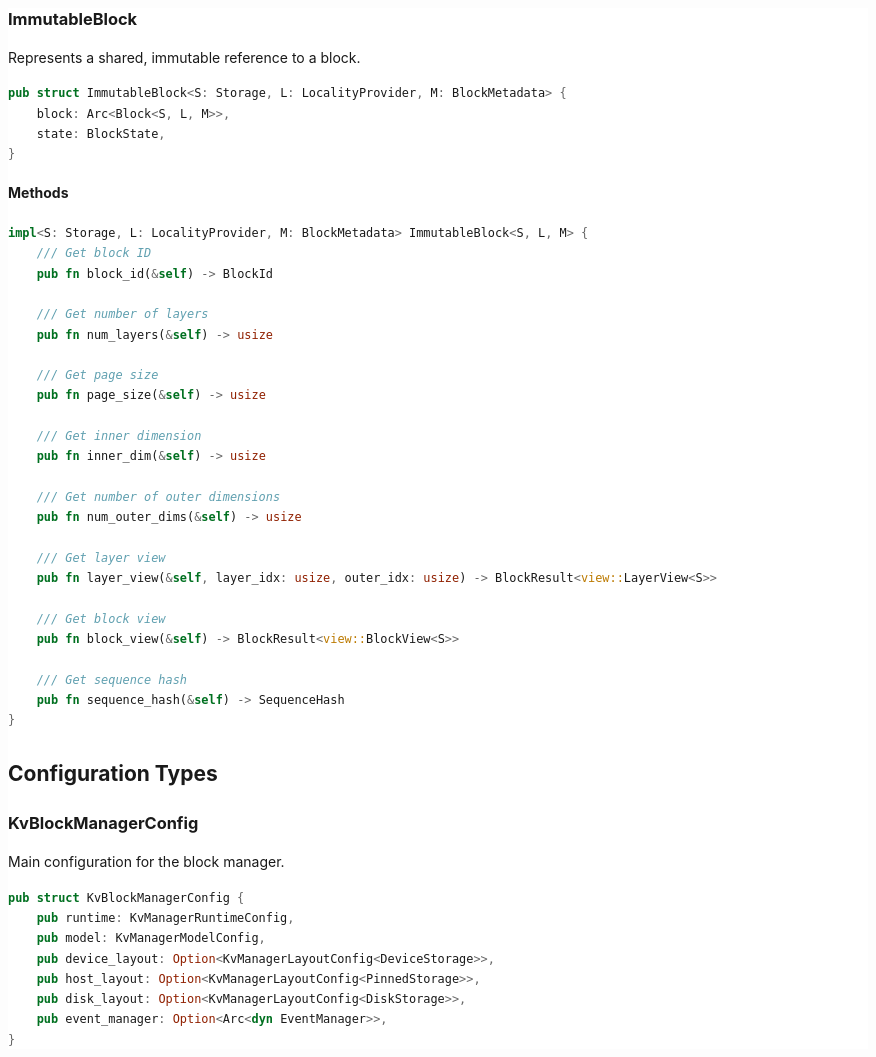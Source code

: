 ### ImmutableBlock

Represents a shared, immutable reference to a block.

```rust
pub struct ImmutableBlock<S: Storage, L: LocalityProvider, M: BlockMetadata> {
    block: Arc<Block<S, L, M>>,
    state: BlockState,
}
```

#### Methods

```rust
impl<S: Storage, L: LocalityProvider, M: BlockMetadata> ImmutableBlock<S, L, M> {
    /// Get block ID
    pub fn block_id(&self) -> BlockId
    
    /// Get number of layers
    pub fn num_layers(&self) -> usize
    
    /// Get page size
    pub fn page_size(&self) -> usize
    
    /// Get inner dimension
    pub fn inner_dim(&self) -> usize
    
    /// Get number of outer dimensions
    pub fn num_outer_dims(&self) -> usize
    
    /// Get layer view
    pub fn layer_view(&self, layer_idx: usize, outer_idx: usize) -> BlockResult<view::LayerView<S>>
    
    /// Get block view
    pub fn block_view(&self) -> BlockResult<view::BlockView<S>>
    
    /// Get sequence hash
    pub fn sequence_hash(&self) -> SequenceHash
}
```

## Configuration Types

### KvBlockManagerConfig

Main configuration for the block manager.

```rust
pub struct KvBlockManagerConfig {
    pub runtime: KvManagerRuntimeConfig,
    pub model: KvManagerModelConfig,
    pub device_layout: Option<KvManagerLayoutConfig<DeviceStorage>>,
    pub host_layout: Option<KvManagerLayoutConfig<PinnedStorage>>,
    pub disk_layout: Option<KvManagerLayoutConfig<DiskStorage>>,
    pub event_manager: Option<Arc<dyn EventManager>>,
}
```
